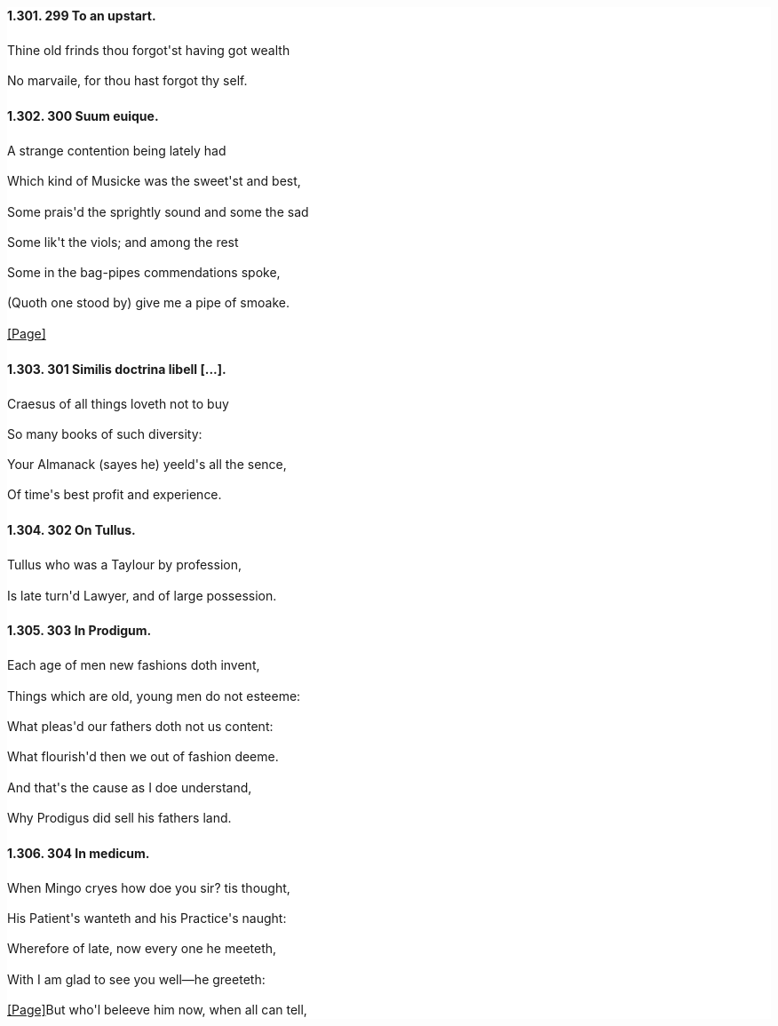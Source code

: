 #### 1.301. 299 To an upstart.

Thine old frinds thou forgot'st having got wealth

No marvaile, for thou hast forgot thy self.

#### 1.302. 300 Suum euique.

A strange contention being lately had

Which kind of Musicke was the sweet'st and best,

Some prais'd the sprightly sound and some the sad

Some lik't the viols; and among the rest

Some in the bag-pipes commendations spoke,

(Quoth one stood by) give me a pipe of smoake.

[[Page]](http://eebo.chadwyck.com/downloadtiff?vid=20950&page=56)

#### 1.303. 301 Similis doctrina libell [...].

Craesus of all things loveth not to buy

So many books of such diversity:

Your Almanack (sayes he) yeeld's all the sence,

Of time's best profit and experience.

#### 1.304. 302 On Tullus.

Tullus who was a Taylour by profession,

Is late turn'd Lawyer, and of large possession.

#### 1.305. 303 In Prodigum.

Each age of men new fashions doth invent,

Things which are old, young men do not esteeme:

What pleas'd our fathers doth not us content:

What flourish'd then we out of fashion deeme.

And that's the cause as I doe understand,

Why Prodigus did sell his fathers land.

#### 1.306. 304 In medicum.

When Mingo cryes how doe you sir? tis thought,

His Patient's wanteth and his Practice's naught:

Wherefore of late, now every one he meeteth,

With I am glad to see you well—he greeteth:

[[Page]](http://eebo.chadwyck.com/downloadtiff?vid=20950&page=57)But who'l
beleeve him now, when all can tell,
